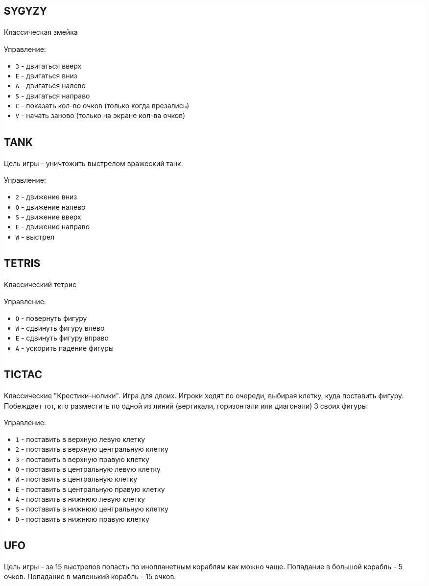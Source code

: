 ## SYGYZY
Классическая змейка

Управление:
* `3` - двигаться вверх
* `E` - двигаться вниз
* `A` - двигаться налево
* `S` - двигаться направо
* `C` - показать кол-во очков (только когда врезались)
* `V` - начать заново (только на экране кол-ва очков)

## TANK
Цель игры - уничтожить выстрелом вражеский танк.

Управление:
* `2` - движение вниз
* `Q` - движение налево
* `S` - движение вверх
* `E` - движение направо
* `W` - выстрел

## TETRIS
Классический тетрис

Управление:
* `Q` - повернуть фигуру
* `W` - сдвинуть фигуру влево
* `E` - сдвинуть фигуру вправо
* `A` - ускорить падение фигуры

## TICTAC
Классические "Крестики-нолики". Игра для двоих. Игроки ходят по очереди, выбирая клетку, куда поставить фигуру.
Побеждает тот, кто разместить по одной из линий (вертикали, горизонтали или диагонали) 3 своих фигуры

Управление:
* `1` - поставить в верхную левую клетку
* `2` - поставить в верхную центральную клетку
* `3` - поставить в верхную правую клетку
* `Q` - поставить в центральную левую клетку
* `W` - поставить в центральную клетку
* `E` - поставить в центральную правую клетку
* `A` - поставить в нижнюю левую клетку
* `S` - поставить в нижнюю центральную клетку
* `D` - поставить в нижнюю правую клетку

## UFO
Цель игры - за 15 выстрелов попасть по инопланетным кораблям как можно чаще. 
Попадание в большой корабль - 5 очков.
Попадание в маленький корабль - 15 очков.

